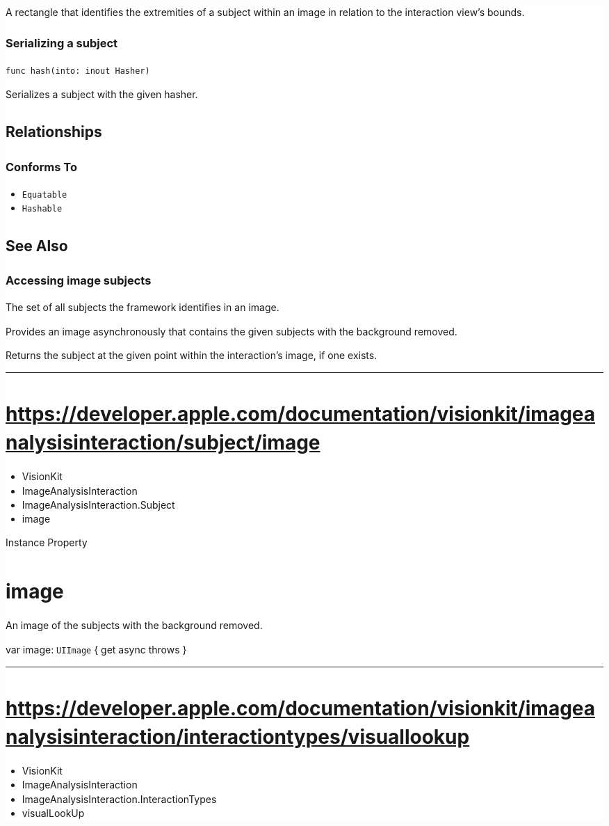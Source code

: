 A rectangle that identifies the extremities of a subject within an image in relation to the interaction view’s bounds.

### Serializing a subject

`func hash(into: inout Hasher)`

Serializes a subject with the given hasher.

## Relationships

### Conforms To

- `Equatable`
- `Hashable`

## See Also

### Accessing image subjects

The set of all subjects the framework identifies in an image.

Provides an image asynchronously that contains the given subjects with the background removed.

Returns the subject at the given point within the interaction’s image, if one exists.

---

# <https://developer.apple.com/documentation/visionkit/imageanalysisinteraction/subject/image>

- VisionKit
- ImageAnalysisInteraction
- ImageAnalysisInteraction.Subject
- image

Instance Property

# image

An image of the subjects with the background removed.

var image: `UIImage` { get async throws }

---

# <https://developer.apple.com/documentation/visionkit/imageanalysisinteraction/interactiontypes/visuallookup>

- VisionKit
- ImageAnalysisInteraction
- ImageAnalysisInteraction.InteractionTypes
- visualLookUp
